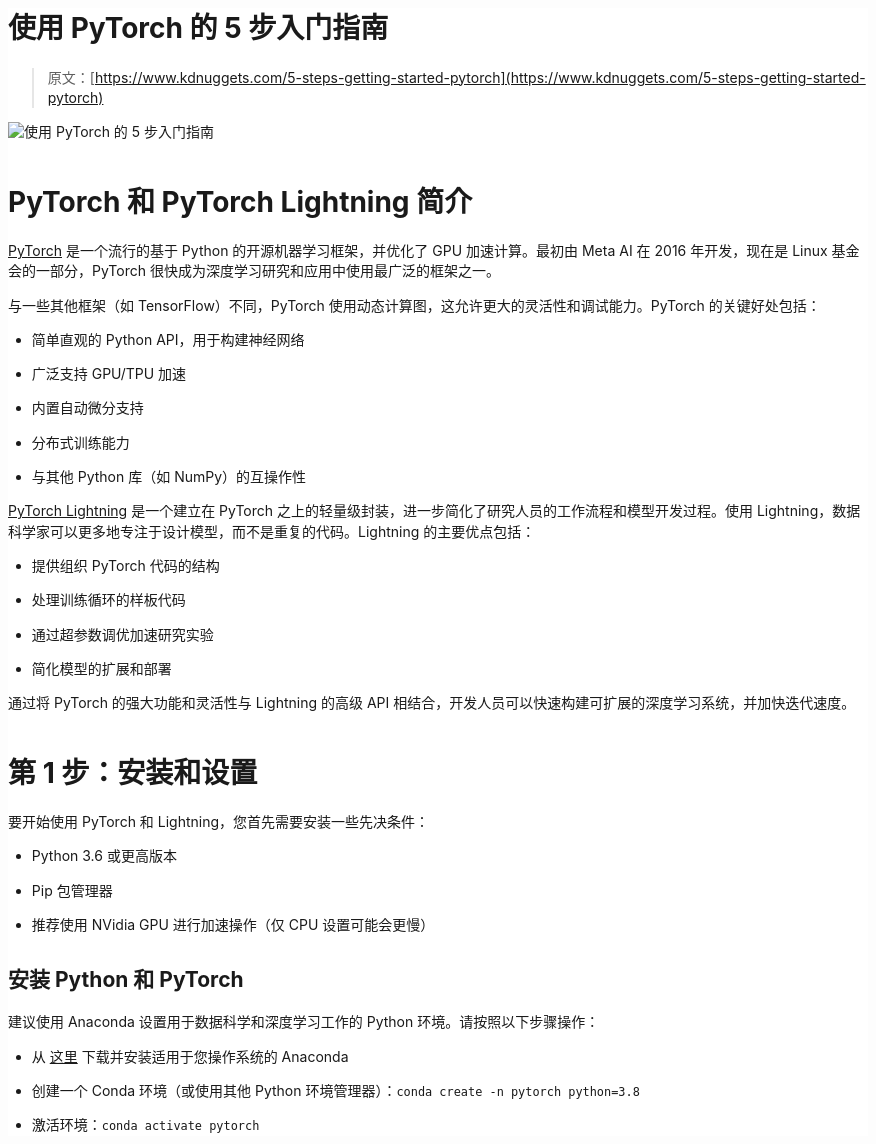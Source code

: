 # 使用 PyTorch 的 5 步入门指南

> 原文：[https://www.kdnuggets.com/5-steps-getting-started-pytorch](https://www.kdnuggets.com/5-steps-getting-started-pytorch)

![使用 PyTorch 的 5 步入门指南](../Images/85ff1f259e44794911a7f7d810b43ab6.png)

# PyTorch 和 PyTorch Lightning 简介

[PyTorch](https://pytorch.org/) 是一个流行的基于 Python 的开源机器学习框架，并优化了 GPU 加速计算。最初由 Meta AI 在 2016 年开发，现在是 Linux 基金会的一部分，PyTorch 很快成为深度学习研究和应用中使用最广泛的框架之一。

与一些其他框架（如 TensorFlow）不同，PyTorch 使用动态计算图，这允许更大的灵活性和调试能力。PyTorch 的关键好处包括：

+   简单直观的 Python API，用于构建神经网络

+   广泛支持 GPU/TPU 加速

+   内置自动微分支持

+   分布式训练能力

+   与其他 Python 库（如 NumPy）的互操作性

[PyTorch Lightning](https://lightning.ai/docs/pytorch/stable/) 是一个建立在 PyTorch 之上的轻量级封装，进一步简化了研究人员的工作流程和模型开发过程。使用 Lightning，数据科学家可以更多地专注于设计模型，而不是重复的代码。Lightning 的主要优点包括：

+   提供组织 PyTorch 代码的结构

+   处理训练循环的样板代码

+   通过超参数调优加速研究实验

+   简化模型的扩展和部署

通过将 PyTorch 的强大功能和灵活性与 Lightning 的高级 API 相结合，开发人员可以快速构建可扩展的深度学习系统，并加快迭代速度。

# 第 1 步：安装和设置

要开始使用 PyTorch 和 Lightning，您首先需要安装一些先决条件：

+   Python 3.6 或更高版本

+   Pip 包管理器

+   推荐使用 NVidia GPU 进行加速操作（仅 CPU 设置可能会更慢）

## 安装 Python 和 PyTorch

建议使用 Anaconda 设置用于数据科学和深度学习工作的 Python 环境。请按照以下步骤操作：

+   从 [这里](https://www.anaconda.com/products/distribution) 下载并安装适用于您操作系统的 Anaconda

+   创建一个 Conda 环境（或使用其他 Python 环境管理器）：`conda create -n pytorch python=3.8`

+   激活环境：`conda activate pytorch`
